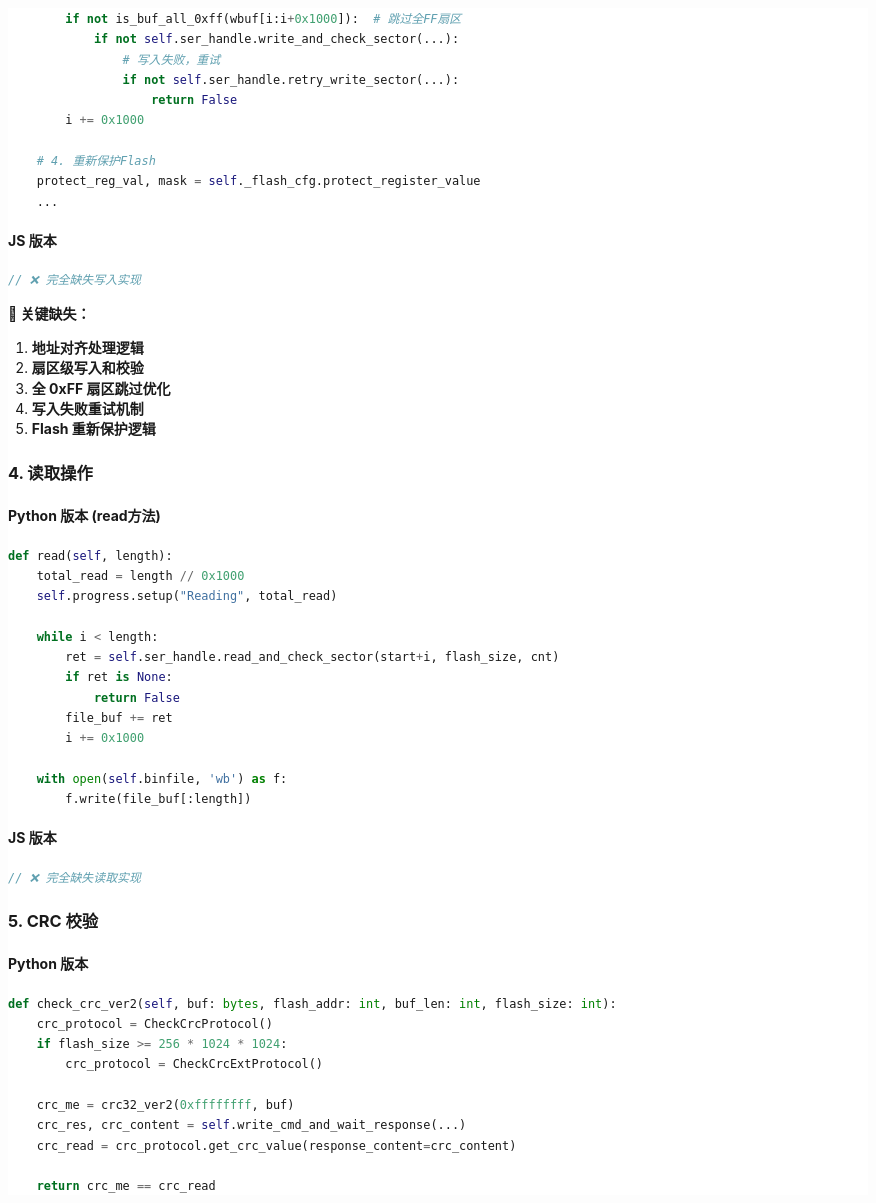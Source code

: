 ```python
        if not is_buf_all_0xff(wbuf[i:i+0x1000]):  # 跳过全FF扇区
            if not self.ser_handle.write_and_check_sector(...):
                # 写入失败，重试
                if not self.ser_handle.retry_write_sector(...):
                    return False
        i += 0x1000
    
    # 4. 重新保护Flash
    protect_reg_val, mask = self._flash_cfg.protect_register_value
    ...
```

#### JS 版本
```javascript
// ❌ 完全缺失写入实现
```

**🚨 关键缺失：**
1. **地址对齐处理逻辑**
2. **扇区级写入和校验**
3. **全 0xFF 扇区跳过优化**
4. **写入失败重试机制**
5. **Flash 重新保护逻辑**

### 4. 读取操作

#### Python 版本 (read方法)
```python
def read(self, length):
    total_read = length // 0x1000
    self.progress.setup("Reading", total_read)
    
    while i < length:
        ret = self.ser_handle.read_and_check_sector(start+i, flash_size, cnt)
        if ret is None:
            return False
        file_buf += ret
        i += 0x1000
    
    with open(self.binfile, 'wb') as f:
        f.write(file_buf[:length])
```

#### JS 版本
```javascript
// ❌ 完全缺失读取实现
```

### 5. CRC 校验

#### Python 版本
```python
def check_crc_ver2(self, buf: bytes, flash_addr: int, buf_len: int, flash_size: int):
    crc_protocol = CheckCrcProtocol()
    if flash_size >= 256 * 1024 * 1024:
        crc_protocol = CheckCrcExtProtocol()
    
    crc_me = crc32_ver2(0xffffffff, buf)
    crc_res, crc_content = self.write_cmd_and_wait_response(...)
    crc_read = crc_protocol.get_crc_value(response_content=crc_content)
    
    return crc_me == crc_read
```
